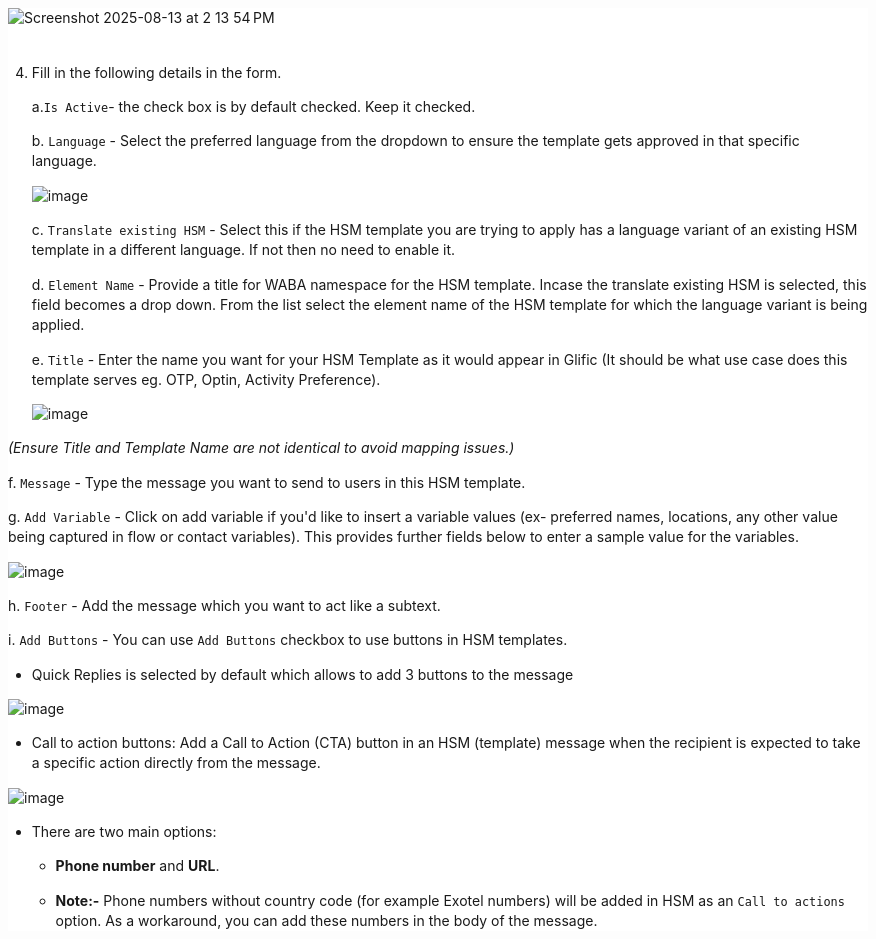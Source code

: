    <img width="282" height="839" alt="Screenshot 2025-08-13 at 2 13 54 PM" src="https://github.com/user-attachments/assets/278edd03-b8c7-43d4-99d2-02d7fde429be" />

<br />
<br />

4. Fill in the following details in the form.

    a.`Is Active`- the check box is by default checked. Keep it checked.
   
    b. `Language` - Select the preferred language from the dropdown to ensure the template gets approved in that specific language.

   <img width="517" height="216" alt="image" src="https://github.com/user-attachments/assets/fc0e56bd-a743-4b04-91e4-378e351fb2b9" />

   c. `Translate existing HSM` - Select this if the HSM template you are trying to apply has a language variant of an existing HSM template in a different language. If not then no need to enable it.
   
   d. `Element Name` - Provide a title for WABA namespace for the HSM template. Incase the translate existing HSM is selected, this field becomes a drop down. From the list select the element name of the HSM template for which the language variant is being applied.
   
   e. `Title` - Enter the name you want for your HSM Template as it would appear in Glific (It should be what use case does this template serves eg. OTP, Optin, 
   Activity Preference).
   
   <img width="410" height="337" alt="image" src="https://github.com/user-attachments/assets/9e45eae4-6a92-4058-8083-9963e380afe9" />
_(Ensure Title and Template Name are not identical to avoid mapping issues.)_


   f. `Message` - Type the message you want to send to users in this HSM template.

   g. `Add Variable` - Click on add variable if you'd like to insert a variable values (ex- preferred names, locations, any other value being captured in flow or contact variables). This provides further fields below to enter a sample value for the variables.

   <img width="401" height="360" alt="image" src="https://github.com/user-attachments/assets/aa9960c3-1d6c-4e75-9c60-71598eccf293" />

   
   h. `Footer` - Add the message which you want to act like a subtext.

   i. `Add Buttons` - You can use `Add Buttons` checkbox to use buttons in HSM templates.
   
   -  Quick Replies is selected by default which allows to add 3 buttons to the message

<img width="511" height="375" alt="image" src="https://github.com/user-attachments/assets/37d8050b-2a3d-420c-8c90-f9910eca6994" />

- Call to action buttons: Add a Call to Action (CTA) button in an HSM (template) message when the recipient is expected to take a specific action directly from the message.

<img width="506" height="387" alt="image" src="https://github.com/user-attachments/assets/460cf615-e772-41ce-a837-babddce2e5e7" />

- There are two main options: 

   - **Phone number** and **URL**. 
 
   -  **Note:-** Phone numbers without country code (for example Exotel numbers) will be added in HSM as an `Call to actions` option. As a workaround, you can add these numbers in the body of the message.
